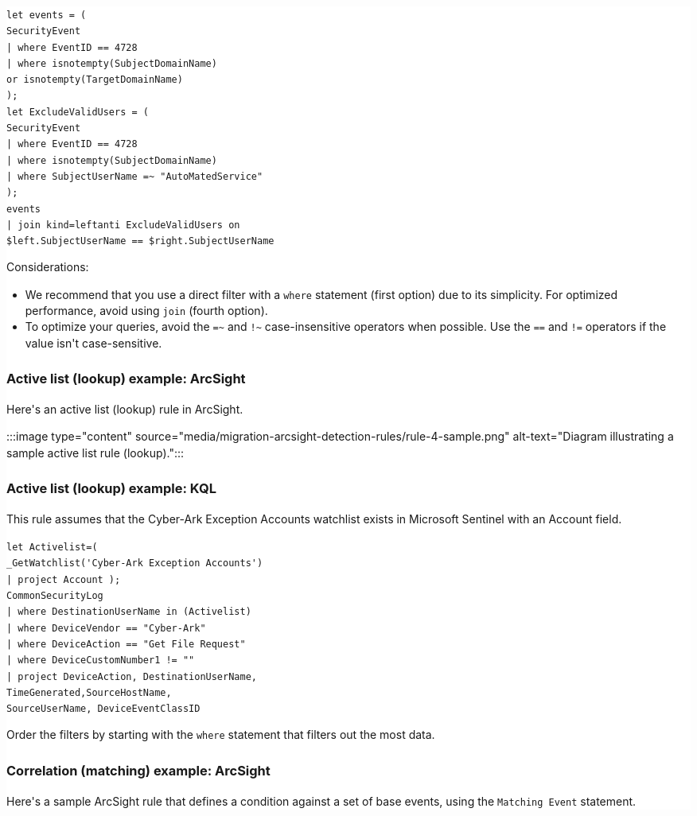 ```kusto
let events = (
SecurityEvent
| where EventID == 4728
| where isnotempty(SubjectDomainName) 
or isnotempty(TargetDomainName)
);
let ExcludeValidUsers = (
SecurityEvent
| where EventID == 4728
| where isnotempty(SubjectDomainName)
| where SubjectUserName =~ "AutoMatedService"
);
events
| join kind=leftanti ExcludeValidUsers on 
$left.SubjectUserName == $right.SubjectUserName
```
Considerations:
- We recommend that you use a direct filter with a `where` statement (first option) due to its simplicity. For optimized performance, avoid using `join` (fourth option).
- To optimize your queries, avoid the `=~` and `!~` case-insensitive operators when possible. Use the `==` and `!=` operators if the value isn't case-sensitive.

### Active list (lookup) example: ArcSight

Here's an active list (lookup) rule in ArcSight.

:::image type="content" source="media/migration-arcsight-detection-rules/rule-4-sample.png" alt-text="Diagram illustrating a sample active list rule (lookup).":::

### Active list (lookup) example: KQL

This rule assumes that the Cyber-Ark Exception Accounts watchlist exists in Microsoft Sentinel with an Account field.

```kusto
let Activelist=(
_GetWatchlist('Cyber-Ark Exception Accounts')
| project Account );
CommonSecurityLog
| where DestinationUserName in (Activelist)
| where DeviceVendor == "Cyber-Ark"
| where DeviceAction == "Get File Request"
| where DeviceCustomNumber1 != ""
| project DeviceAction, DestinationUserName, 
TimeGenerated,SourceHostName, 
SourceUserName, DeviceEventClassID
```
Order the filters by starting with the `where` statement that filters out the most data.

### Correlation (matching) example: ArcSight

Here's a sample ArcSight rule that defines a condition against a set of base events, using the `Matching Event` statement.
